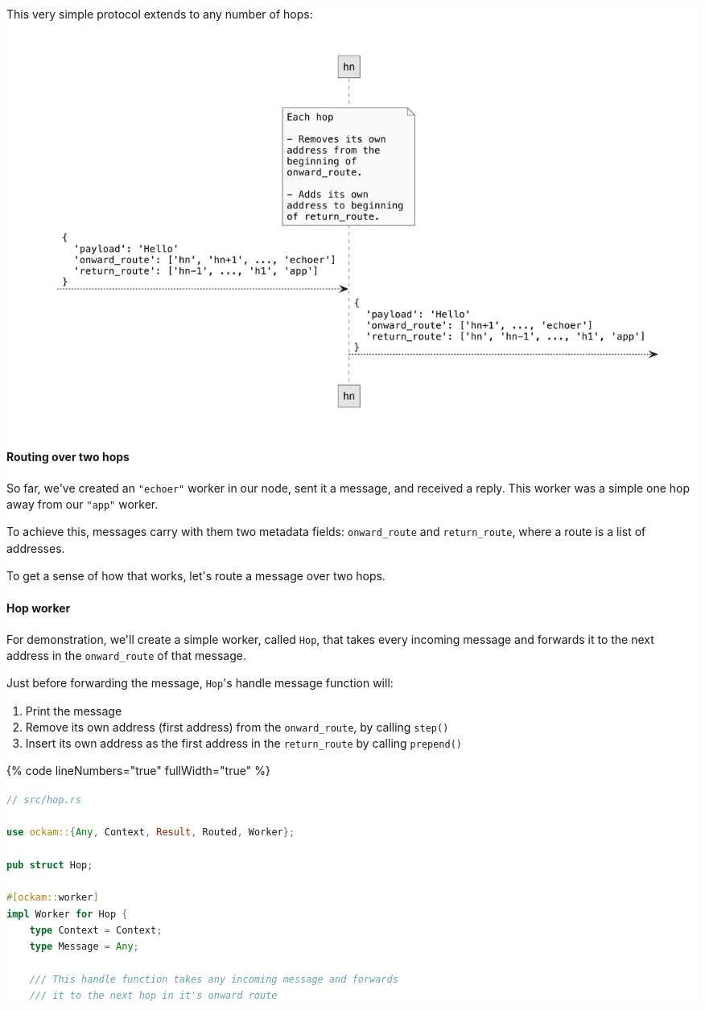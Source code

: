 This very simple protocol extends to any number of hops:

<figure><img src="../../.gitbook/assets/spaces_B6iKP7pf6tEttefAJJtl_uploads_git-blob-1ee1507fd0288c583c645bb32588414316806d03_n-hops.001 (1).jpeg" alt=""><figcaption></figcaption></figure>

#### Routing over two hops

So far, we've created an `"echoer"` worker in our node, sent it a message, and received a reply. This worker was a simple one hop away from our `"app"` worker.

To achieve this, messages carry with them two metadata fields: `onward_route` and `return_route`, where a route is a list of addresses.

To get a sense of how that works, let's route a message over two hops.

#### Hop worker

For demonstration, we'll create a simple worker, called `Hop`, that takes every incoming message and forwards it to the next address in the `onward_route` of that message.

Just before forwarding the message, `Hop`'s handle message function will:

1. Print the message
2. Remove its own address (first address) from the `onward_route`, by calling `step()`
3. Insert its own address as the first address in the `return_route` by calling `prepend()`

{% code lineNumbers="true" fullWidth="true" %}
```rust
// src/hop.rs

use ockam::{Any, Context, Result, Routed, Worker};

pub struct Hop;

#[ockam::worker]
impl Worker for Hop {
    type Context = Context;
    type Message = Any;

    /// This handle function takes any incoming message and forwards
    /// it to the next hop in it's onward route
```